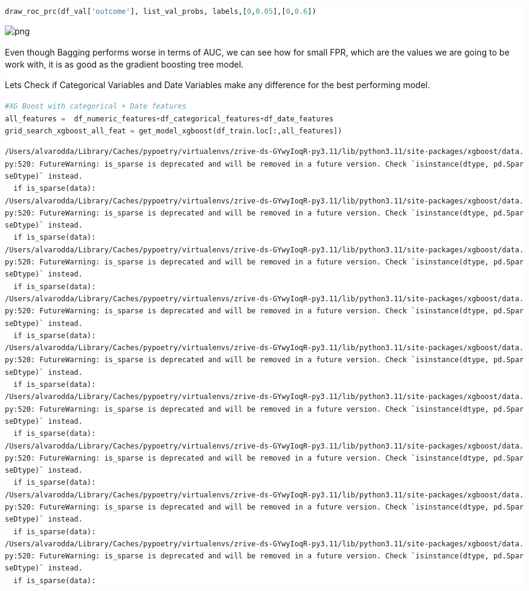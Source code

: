```python
draw_roc_prc(df_val['outcome'], list_val_probs, labels,[0,0.05],[0,0.6])
```


    
![png](assign_4_files/assign_4_31_0.png)
    


Even though Bagging performs worse in terms of AUC, we can see how for small FPR, which are the values we are going to be work with, it is as good as the gradient boosting tree model.

Lets Check if Categorical Variables and Date Variables make any difference for the best performing model.


```python
#XG Boost with categorical + Date features
all_features =  df_numeric_features+df_categorical_features+df_date_features
grid_search_xgboost_all_feat = get_model_xgboost(df_train.loc[:,all_features])

```

    /Users/alvarodda/Library/Caches/pypoetry/virtualenvs/zrive-ds-GYwyIoqR-py3.11/lib/python3.11/site-packages/xgboost/data.py:520: FutureWarning: is_sparse is deprecated and will be removed in a future version. Check `isinstance(dtype, pd.SparseDtype)` instead.
      if is_sparse(data):
    /Users/alvarodda/Library/Caches/pypoetry/virtualenvs/zrive-ds-GYwyIoqR-py3.11/lib/python3.11/site-packages/xgboost/data.py:520: FutureWarning: is_sparse is deprecated and will be removed in a future version. Check `isinstance(dtype, pd.SparseDtype)` instead.
      if is_sparse(data):
    /Users/alvarodda/Library/Caches/pypoetry/virtualenvs/zrive-ds-GYwyIoqR-py3.11/lib/python3.11/site-packages/xgboost/data.py:520: FutureWarning: is_sparse is deprecated and will be removed in a future version. Check `isinstance(dtype, pd.SparseDtype)` instead.
      if is_sparse(data):
    /Users/alvarodda/Library/Caches/pypoetry/virtualenvs/zrive-ds-GYwyIoqR-py3.11/lib/python3.11/site-packages/xgboost/data.py:520: FutureWarning: is_sparse is deprecated and will be removed in a future version. Check `isinstance(dtype, pd.SparseDtype)` instead.
      if is_sparse(data):
    /Users/alvarodda/Library/Caches/pypoetry/virtualenvs/zrive-ds-GYwyIoqR-py3.11/lib/python3.11/site-packages/xgboost/data.py:520: FutureWarning: is_sparse is deprecated and will be removed in a future version. Check `isinstance(dtype, pd.SparseDtype)` instead.
      if is_sparse(data):
    /Users/alvarodda/Library/Caches/pypoetry/virtualenvs/zrive-ds-GYwyIoqR-py3.11/lib/python3.11/site-packages/xgboost/data.py:520: FutureWarning: is_sparse is deprecated and will be removed in a future version. Check `isinstance(dtype, pd.SparseDtype)` instead.
      if is_sparse(data):
    /Users/alvarodda/Library/Caches/pypoetry/virtualenvs/zrive-ds-GYwyIoqR-py3.11/lib/python3.11/site-packages/xgboost/data.py:520: FutureWarning: is_sparse is deprecated and will be removed in a future version. Check `isinstance(dtype, pd.SparseDtype)` instead.
      if is_sparse(data):
    /Users/alvarodda/Library/Caches/pypoetry/virtualenvs/zrive-ds-GYwyIoqR-py3.11/lib/python3.11/site-packages/xgboost/data.py:520: FutureWarning: is_sparse is deprecated and will be removed in a future version. Check `isinstance(dtype, pd.SparseDtype)` instead.
      if is_sparse(data):
    /Users/alvarodda/Library/Caches/pypoetry/virtualenvs/zrive-ds-GYwyIoqR-py3.11/lib/python3.11/site-packages/xgboost/data.py:520: FutureWarning: is_sparse is deprecated and will be removed in a future version. Check `isinstance(dtype, pd.SparseDtype)` instead.
      if is_sparse(data):
